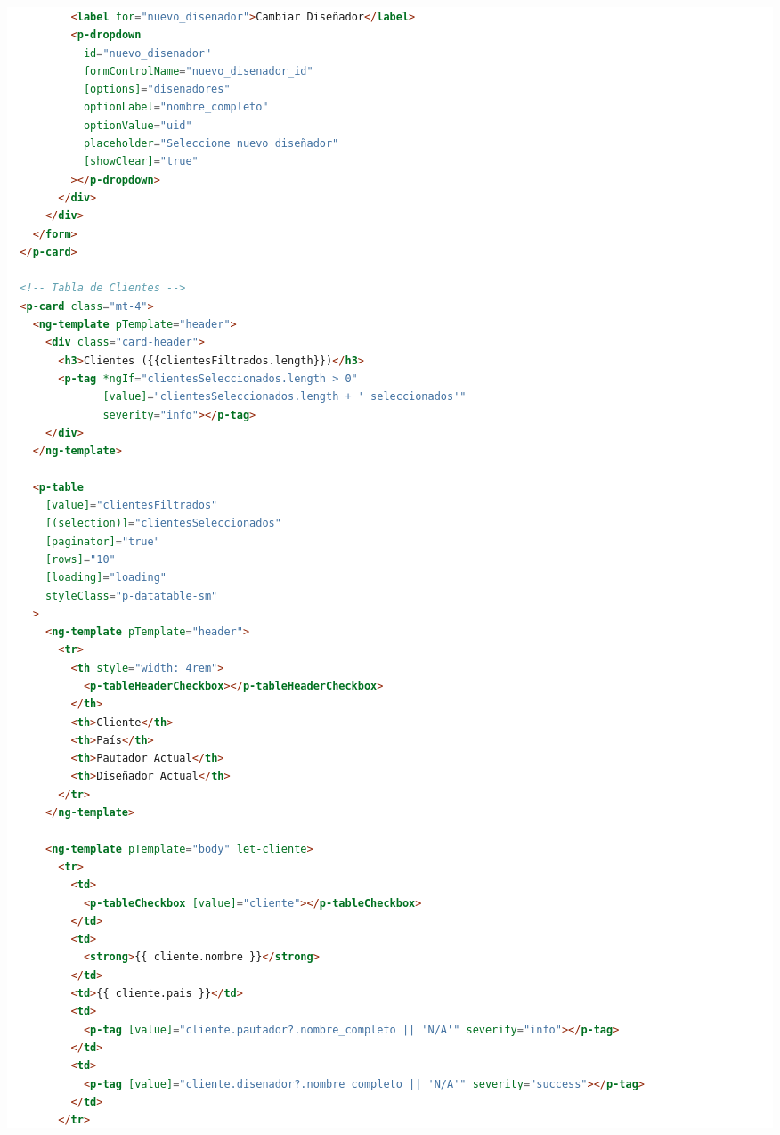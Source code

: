 ```html
          <label for="nuevo_disenador">Cambiar Diseñador</label>
          <p-dropdown
            id="nuevo_disenador"
            formControlName="nuevo_disenador_id"
            [options]="disenadores"
            optionLabel="nombre_completo"
            optionValue="uid"
            placeholder="Seleccione nuevo diseñador"
            [showClear]="true"
          ></p-dropdown>
        </div>
      </div>
    </form>
  </p-card>

  <!-- Tabla de Clientes -->
  <p-card class="mt-4">
    <ng-template pTemplate="header">
      <div class="card-header">
        <h3>Clientes ({{clientesFiltrados.length}})</h3>
        <p-tag *ngIf="clientesSeleccionados.length > 0" 
               [value]="clientesSeleccionados.length + ' seleccionados'" 
               severity="info"></p-tag>
      </div>
    </ng-template>

    <p-table
      [value]="clientesFiltrados"
      [(selection)]="clientesSeleccionados"
      [paginator]="true"
      [rows]="10"
      [loading]="loading"
      styleClass="p-datatable-sm"
    >
      <ng-template pTemplate="header">
        <tr>
          <th style="width: 4rem">
            <p-tableHeaderCheckbox></p-tableHeaderCheckbox>
          </th>
          <th>Cliente</th>
          <th>País</th>
          <th>Pautador Actual</th>
          <th>Diseñador Actual</th>
        </tr>
      </ng-template>

      <ng-template pTemplate="body" let-cliente>
        <tr>
          <td>
            <p-tableCheckbox [value]="cliente"></p-tableCheckbox>
          </td>
          <td>
            <strong>{{ cliente.nombre }}</strong>
          </td>
          <td>{{ cliente.pais }}</td>
          <td>
            <p-tag [value]="cliente.pautador?.nombre_completo || 'N/A'" severity="info"></p-tag>
          </td>
          <td>
            <p-tag [value]="cliente.disenador?.nombre_completo || 'N/A'" severity="success"></p-tag>
          </td>
        </tr>
```